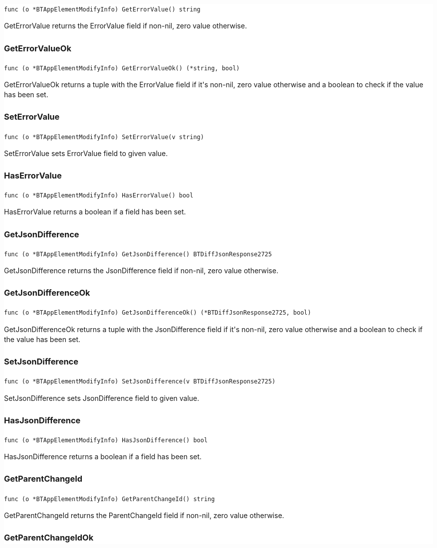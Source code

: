 `func (o *BTAppElementModifyInfo) GetErrorValue() string`

GetErrorValue returns the ErrorValue field if non-nil, zero value otherwise.

### GetErrorValueOk

`func (o *BTAppElementModifyInfo) GetErrorValueOk() (*string, bool)`

GetErrorValueOk returns a tuple with the ErrorValue field if it's non-nil, zero value otherwise
and a boolean to check if the value has been set.

### SetErrorValue

`func (o *BTAppElementModifyInfo) SetErrorValue(v string)`

SetErrorValue sets ErrorValue field to given value.

### HasErrorValue

`func (o *BTAppElementModifyInfo) HasErrorValue() bool`

HasErrorValue returns a boolean if a field has been set.

### GetJsonDifference

`func (o *BTAppElementModifyInfo) GetJsonDifference() BTDiffJsonResponse2725`

GetJsonDifference returns the JsonDifference field if non-nil, zero value otherwise.

### GetJsonDifferenceOk

`func (o *BTAppElementModifyInfo) GetJsonDifferenceOk() (*BTDiffJsonResponse2725, bool)`

GetJsonDifferenceOk returns a tuple with the JsonDifference field if it's non-nil, zero value otherwise
and a boolean to check if the value has been set.

### SetJsonDifference

`func (o *BTAppElementModifyInfo) SetJsonDifference(v BTDiffJsonResponse2725)`

SetJsonDifference sets JsonDifference field to given value.

### HasJsonDifference

`func (o *BTAppElementModifyInfo) HasJsonDifference() bool`

HasJsonDifference returns a boolean if a field has been set.

### GetParentChangeId

`func (o *BTAppElementModifyInfo) GetParentChangeId() string`

GetParentChangeId returns the ParentChangeId field if non-nil, zero value otherwise.

### GetParentChangeIdOk
